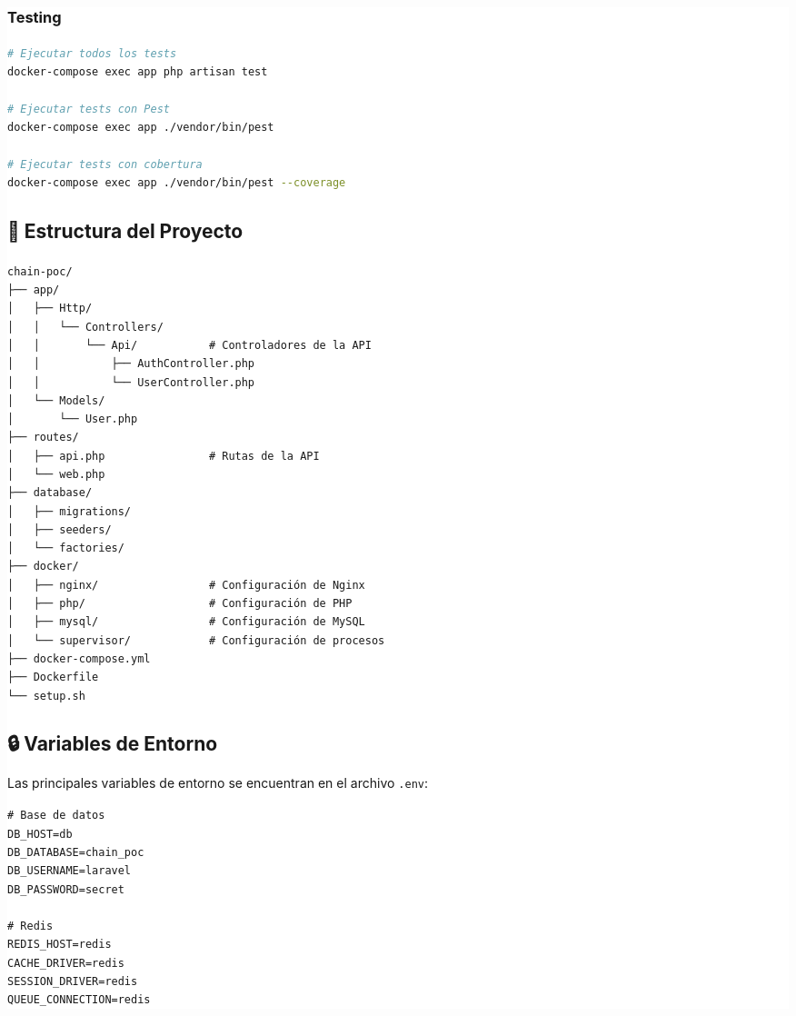### Testing
```bash
# Ejecutar todos los tests
docker-compose exec app php artisan test

# Ejecutar tests con Pest
docker-compose exec app ./vendor/bin/pest

# Ejecutar tests con cobertura
docker-compose exec app ./vendor/bin/pest --coverage
```

## 📁 Estructura del Proyecto

```
chain-poc/
├── app/
│   ├── Http/
│   │   └── Controllers/
│   │       └── Api/           # Controladores de la API
│   │           ├── AuthController.php
│   │           └── UserController.php
│   └── Models/
│       └── User.php
├── routes/
│   ├── api.php                # Rutas de la API
│   └── web.php
├── database/
│   ├── migrations/
│   ├── seeders/
│   └── factories/
├── docker/
│   ├── nginx/                 # Configuración de Nginx
│   ├── php/                   # Configuración de PHP
│   ├── mysql/                 # Configuración de MySQL
│   └── supervisor/            # Configuración de procesos
├── docker-compose.yml
├── Dockerfile
└── setup.sh
```

## 🔒 Variables de Entorno

Las principales variables de entorno se encuentran en el archivo `.env`:

```env
# Base de datos
DB_HOST=db
DB_DATABASE=chain_poc
DB_USERNAME=laravel
DB_PASSWORD=secret

# Redis
REDIS_HOST=redis
CACHE_DRIVER=redis
SESSION_DRIVER=redis
QUEUE_CONNECTION=redis
```
